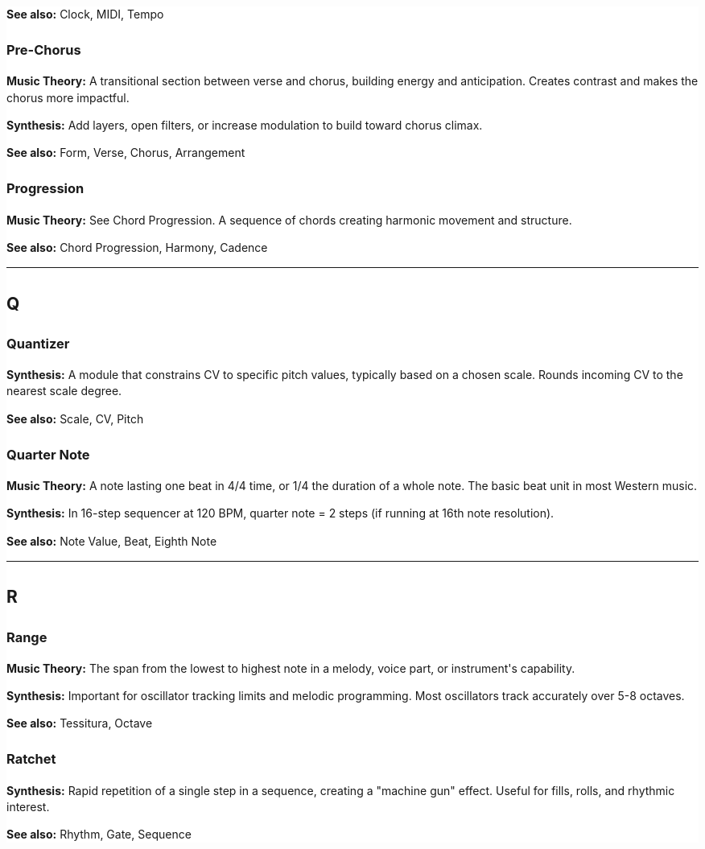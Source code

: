 **See also:** Clock, MIDI, Tempo

### Pre-Chorus
**Music Theory:** A transitional section between verse and chorus, building energy and anticipation. Creates contrast and makes the chorus more impactful.

**Synthesis:** Add layers, open filters, or increase modulation to build toward chorus climax.

**See also:** Form, Verse, Chorus, Arrangement

### Progression
**Music Theory:** See Chord Progression. A sequence of chords creating harmonic movement and structure.

**See also:** Chord Progression, Harmony, Cadence

---

## Q

### Quantizer
**Synthesis:** A module that constrains CV to specific pitch values, typically based on a chosen scale. Rounds incoming CV to the nearest scale degree.

**See also:** Scale, CV, Pitch

### Quarter Note
**Music Theory:** A note lasting one beat in 4/4 time, or 1/4 the duration of a whole note. The basic beat unit in most Western music.

**Synthesis:** In 16-step sequencer at 120 BPM, quarter note = 2 steps (if running at 16th note resolution).

**See also:** Note Value, Beat, Eighth Note

---

## R

### Range
**Music Theory:** The span from the lowest to highest note in a melody, voice part, or instrument's capability.

**Synthesis:** Important for oscillator tracking limits and melodic programming. Most oscillators track accurately over 5-8 octaves.

**See also:** Tessitura, Octave

### Ratchet
**Synthesis:** Rapid repetition of a single step in a sequence, creating a "machine gun" effect. Useful for fills, rolls, and rhythmic interest.

**See also:** Rhythm, Gate, Sequence
